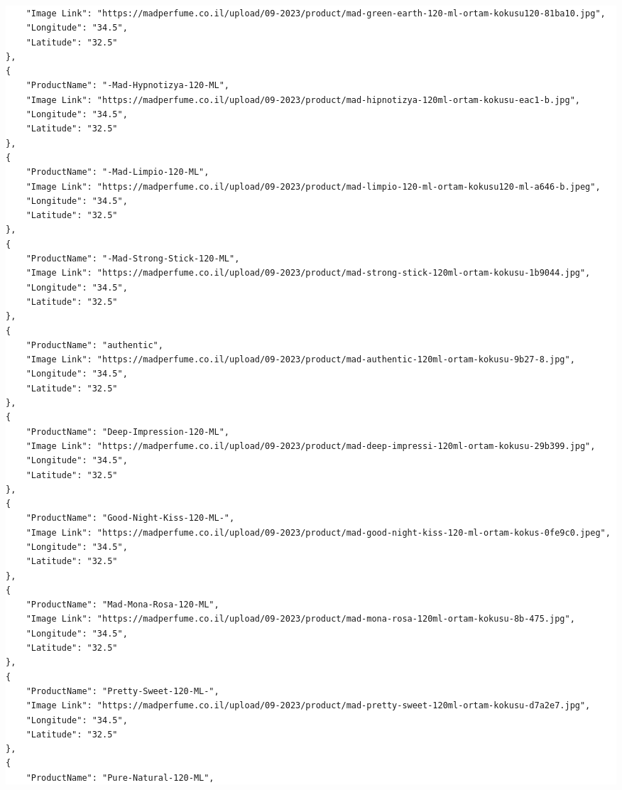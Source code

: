         "Image Link": "https://madperfume.co.il/upload/09-2023/product/mad-green-earth-120-ml-ortam-kokusu120-81ba10.jpg",
        "Longitude": "34.5",
        "Latitude": "32.5"
    },
    {
        "ProductName": "-Mad-Hypnotizya-120-ML",
        "Image Link": "https://madperfume.co.il/upload/09-2023/product/mad-hipnotizya-120ml-ortam-kokusu-eac1-b.jpg",
        "Longitude": "34.5",
        "Latitude": "32.5"
    },
    {
        "ProductName": "-Mad-Limpio-120-ML",
        "Image Link": "https://madperfume.co.il/upload/09-2023/product/mad-limpio-120-ml-ortam-kokusu120-ml-a646-b.jpeg",
        "Longitude": "34.5",
        "Latitude": "32.5"
    },
    {
        "ProductName": "-Mad-Strong-Stick-120-ML",
        "Image Link": "https://madperfume.co.il/upload/09-2023/product/mad-strong-stick-120ml-ortam-kokusu-1b9044.jpg",
        "Longitude": "34.5",
        "Latitude": "32.5"
    },
    {
        "ProductName": "authentic",
        "Image Link": "https://madperfume.co.il/upload/09-2023/product/mad-authentic-120ml-ortam-kokusu-9b27-8.jpg",
        "Longitude": "34.5",
        "Latitude": "32.5"
    },
    {
        "ProductName": "Deep-Impression-120-ML",
        "Image Link": "https://madperfume.co.il/upload/09-2023/product/mad-deep-impressi-120ml-ortam-kokusu-29b399.jpg",
        "Longitude": "34.5",
        "Latitude": "32.5"
    },
    {
        "ProductName": "Good-Night-Kiss-120-ML-",
        "Image Link": "https://madperfume.co.il/upload/09-2023/product/mad-good-night-kiss-120-ml-ortam-kokus-0fe9c0.jpeg",
        "Longitude": "34.5",
        "Latitude": "32.5"
    },
    {
        "ProductName": "Mad-Mona-Rosa-120-ML",
        "Image Link": "https://madperfume.co.il/upload/09-2023/product/mad-mona-rosa-120ml-ortam-kokusu-8b-475.jpg",
        "Longitude": "34.5",
        "Latitude": "32.5"
    },
    {
        "ProductName": "Pretty-Sweet-120-ML-",
        "Image Link": "https://madperfume.co.il/upload/09-2023/product/mad-pretty-sweet-120ml-ortam-kokusu-d7a2e7.jpg",
        "Longitude": "34.5",
        "Latitude": "32.5"
    },
    {
        "ProductName": "Pure-Natural-120-ML",